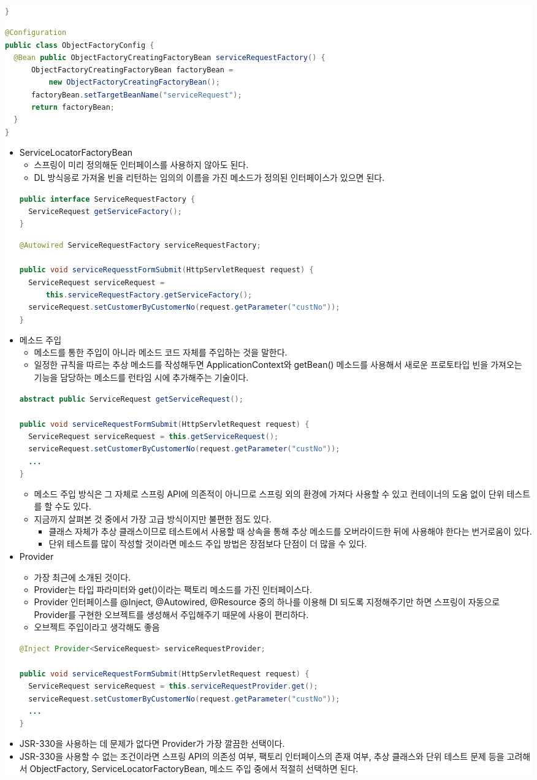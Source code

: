   ```java
  }
  ```
  ```java
  @Configuration
  public class ObjectFactoryConfig {
    @Bean public ObjectFactoryCreatingFactoryBean serviceRequestFactory() {
        ObjectFactoryCreatingFactoryBean factoryBean =
            new ObjectFactoryCreatingFactoryBean();
        factoryBean.setTargetBeanName("serviceRequest");
        return factoryBean;
    }
  }
  ```
- ServiceLocatorFactoryBean
  - 스프링이 미리 정의해둔 인터페이스를 사용하지 않아도 된다.
  - DL 방식응로 가져올 빈을 리턴하는 임의의 이름을 가진 메소드가 정의된 인터페이스가 있으면 된다.
  ```java
  public interface ServiceRequestFactory {
    ServiceRequest getServiceFactory();
  }
  ```
  ```java
  @Autowired ServiceRequestFactory serviceRequestFactory;
  
  public void serviceRequesstFormSubmit(HttpServletRequest request) {
    ServiceRequest serviceRequest =
        this.serviceRequestFactory.getServiceFactory();
    serviceRequest.setCustomerByCustomerNo(request.getParameter("custNo"));
  }
  ```
- 메소드 주입
  - 메소드를 통한 주입이 아니라 메소드 코드 자체를 주입하는 것을 말한다.
  - 일정한 규칙을 따르는 추상 메소드를 작성해두면 ApplicationContext와 getBean() 메소드를 사용해서 새로운 프로토타입 빈을 가져오는 기능을 담당하는 메소드를 런타임 시에 추가해주는 기술이다.
  ```java
  abstract public ServiceRequest getServiceRequest();
  
  public void serviceRequestFormSubmit(HttpServletRequest request) {
    ServiceRequest serviceRequest = this.getServiceRequest();
    serviceRequest.setCustomerByCustomerNo(request.getParameter("custNo"));
    ...
  }
  ```
  - 메소드 주입 방식은 그 자체로 스프링 API에 의존적이 아니므로 스프링 외의 환경에 가져다 사용할 수 있고 컨테이너의 도움 없이 단위 테스트를 할 수도 있다.
  - 지금까지 살펴본 것 중에서 가장 고급 방식이지만 불편한 점도 있다.
    - 클래스 자체가 추상 클래스이므로 테스트에서 사용할 때 상속을 통해 추상 메소드를 오버라이드한 뒤에 사용해야 한다는 번거로움이 있다.
    - 단위 테스트를 많이 작성할 것이라면 메소드 주입 방법은 장점보다 단점이 더 많을 수 있다.
- Provider<T>
  - 가장 최근에 소개된 것이다.
  - Provider는 <T> 타입 파라미터와 get()이라는 팩토리 메소드를 가진 인터페이스다.
  - Provider 인터페이스를 @Inject, @Autowired, @Resource 중의 하나를 이용해 DI 되도록 지정해주기만 하면 스프링이 자동으로 Provider를 구현한 오브젝트를 생성해서 주입해주기 때문에 사용이 편리하다.
  - 오브젝트 주입이라고 생각해도 좋음
  ```java
  @Inject Provider<ServiceRequest> serviceRequestProvider;
  
  public void serviceRequestFormSubmit(HttpServletRequest request) {
    ServiceRequest serviceRequest = this.serviceRequestProvider.get();
    serviceRequest.setCustomerByCustomerNo(request.getParameter("custNo"));
    ...
  }
  ```
- JSR-330을 사용하는 데 문제가 없다면 Provider가 가장 깔끔한 선택이다.
- JSR-330을 사용할 수 없는 조건이라면 스프링 API의 의존성 여부, 팩토리 인터페이스의 존재 여부, 추상 클래스와 단위 테스트 문제 등을 고려해서 ObjectFactory, ServiceLocatorFactoryBean, 메소드 주입 중에서 적절히 선택하면 된다.